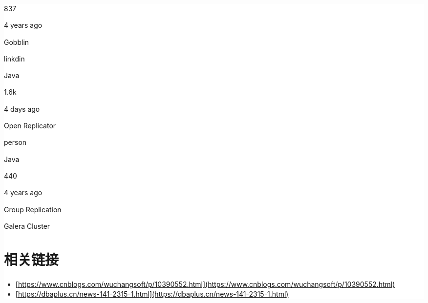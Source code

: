 837

4 years ago

Gobblin

linkdin

Java

1.6k

4 days ago

Open Replicator

person

Java

440

4 years ago

Group Replication

Galera Cluster

相关链接
====

*   [https://www.cnblogs.com/wuchangsoft/p/10390552.html](https://www.cnblogs.com/wuchangsoft/p/10390552.html)
*   [https://dbaplus.cn/news-141-2315-1.html](https://dbaplus.cn/news-141-2315-1.html)
